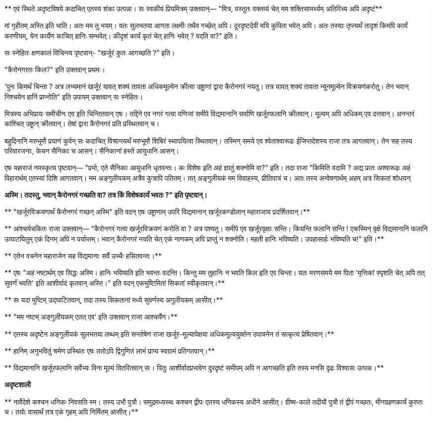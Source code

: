 ** एवं स्थिते अदृष्टविषये कदाचित् एतस्य शंका उत्पन्ना। सः स्वकीयं प्रियमित्रम् उक्तवान्— "मित्र, वस्तुतः वक्तव्यं चेत् मम शक्तिसामर्थ्यम् अतिरिच्य अपि अदृष्टं**

मां गृहीतम् अस्ति इति भाति। अतः मम तु भयम्। यतः सुलभतया आगता लक्ष्मीः तथैव गच्छेत् अपि। दुरदृष्टदेवी मयि कुपिता भवेत् अपि। अतः तस्याः तृप्त्यर्थं तादृशं किमपि कार्यं करणीयम्, येन कार्येण काचित् हानिः सम्भवेत्। कीदृशं कार्यं कृतं चेत् हानिः भवेत् ? वदति वा?" इति।

 सः स्नेहितः क्षणकालं विचिन्त्य पृष्टवान्- "खर्जूरं कुतः आगच्छति ?” इति।

 "कैरोनगरतः किल?" इति उक्तवान् प्रथमः।

 'पुनः किमर्थं चिन्ता ? अत्र लभ्यमानं खर्जूरं यावत् शक्यं तावता अधिकमूल्येन क्रीत्वा उष्ट्राणां द्वारा कैरोनगरं नयतु। तत्र यावत् शक्यं तावता न्यूनमूल्येन विक्रयणंकरोतु। तेन भवान् निश्चयेन हानिं प्राप्नोति" इति उपायम् उक्तवान् सः स्नेहितः।

 मित्रस्य अभिप्रायः समीचीनः एव इति चिन्तितवान् एषः। तद्दिने एव नगरं गत्वा वणिजां समीपे विद्यमानानि सर्वाणि खर्जूरफलानि क्रीतवान्। मूल्यम् अपि अधिकम् एव दत्तवान्। अनन्तरं कांश्चित् उष्ट्रान् क्रीतवान्। तेषां द्वारा कैरोनगरं प्रति प्रस्थितवान् च।

 बहुदिनानि मरुभूमौ प्रयाणं कुर्वन् सः कदाचित् विश्रान्त्यर्थं मरुभूमौ शिबिरं स्थापयित्वा स्थितवान्। तस्मिन् समये एव श्वेताश्वारूढः ईजिप्तदेशस्य राजा तत्र आगतवान्। तेन सह तस्य परिवारजनाः, केचन सैनिकाः च आसन्। सैनिकानां हस्ते आयुधानि आसन्।

 एषः महाराजं नमस्कृत्य पृष्टवान्— "प्रभो, एते सैनिकाः आयुधानि धृतवन्तः। कः विशेषः इति अहं ज्ञातुं शक्नोमि वा?" इति। तदा राजा "किमिति वदामि ? अद्य प्रातः अश्वारूढः अहं विहारार्थम् एतस्यां दिशि आगतवान्। मम अङ्गुलीयकम् अत्रैव कुत्रापि पतितम्। तत् अङ्गुलीयकं मम विवाहस्य, प्रीतिपात्रं च। अतः तस्य अन्वेषणार्थम् अहम् अत्र सिकतां शोधयन्

**अस्मि। तदस्तु, भवान् कैरोनगरं गच्छति वा? तत्र किं विशेषकार्यं भवतः ?" इति पृष्टवान्।**

** "खर्जूरविक्रयणार्थं कैरोनगरं गच्छन् अस्मि" इति वदन् एषः उष्ट्राणाम् उपरि विद्यमानान् खर्जूरकण्डोलान् महाराजाय प्रदर्शितवान्।**

** आंश्चर्यचकितः राजा उक्तवान्— "कैरोनगरं गत्वा खर्जूरविक्रयणं करोति वा ? अत्र पश्यतु। समीपे एव खर्जूरवृक्षाः सन्ति। कियन्ति फलानि सन्ति ! एकस्मिन् वृक्षे विद्यमानानि फलानि उत्पाटयितुम् एकं दिनम् अपि न पर्याप्तम्। भवान् कैरोनगरं नयति चेत् एकं नाणकम् अपि प्राप्तुं न शक्नोति। महती हानिः भविष्यति। उपहासार्हः भविष्यति च!" इति।**

** एतेन वचनेन महाराजेन सह विद्यमानाः सर्वे उच्चैः हसितवन्तः।**

** एषः "अहं नष्टार्थम् एव सिद्धः अस्मि। हानिः भविष्यति इति भवन्तः वदन्ति। किन्तु मम तुहानिः न भवति किल इति एव चिन्ता। यतः मरणसमये मम पिता 'मृत्तिकां स्पृशति चेत् अपि तत् सुवर्णं भवति' इति आशीर्वादं कृतवान् अस्ति।" इति वदन् एकमुष्टिमितां सिकतां स्वीकृतवान्।**

** सः यदा मुष्टिम् उद्घाटितवान्, तदा तस्य सिकतानां मध्ये सुवर्णस्य अगुलीयकम् आसीत्।**

** "मम नष्टम् अङ्गुलीयकम् एतत् एव' इति उक्तवान् राजा आश्चर्येण।**

** एतस्य अदृष्टेन अङ्गुलीयकं सुलभतया लब्धम् इति सन्तोषेण राजा खर्जूर-मूल्यापेक्षया अधिकमूल्ययुक्तेन उपायनेन तं सत्कृत्य प्रेषितवान्।**

** हानिम् अनुभवितुं श्रमेण प्रस्थितः एषः ततोऽपि द्विगुणितं लाभं प्राप्य स्वग्रामं प्रतिगतवान्।**

** विद्यमानानि खर्जूरफलानि सर्वेभ्यः विना मूल्यं वितरितवान् सः। पितुः आशीर्वादप्रभावेण दुरदृष्टं समीपम् अपि न आगच्छति इति तस्य मनसि दृढः विश्वासः उत्पन्नः।**

**अदृष्टशाली**

** नार्वेदेशे कश्चन धनिकः निवसति स्म। तस्य उभौ पुत्रौ। समुद्रमध्यस्थः कश्चन द्वीपः एतस्य धनिकस्य अधीने आसीत्। ग्रीष्म-काले तदीयौ पुत्रौ तं द्वीपं गच्छतः, मीनग्रहणकार्यं कुरुतः च। तयोः वासार्थं तत्र एकं गृहम् अपि निर्मितम् आसीत्।**
